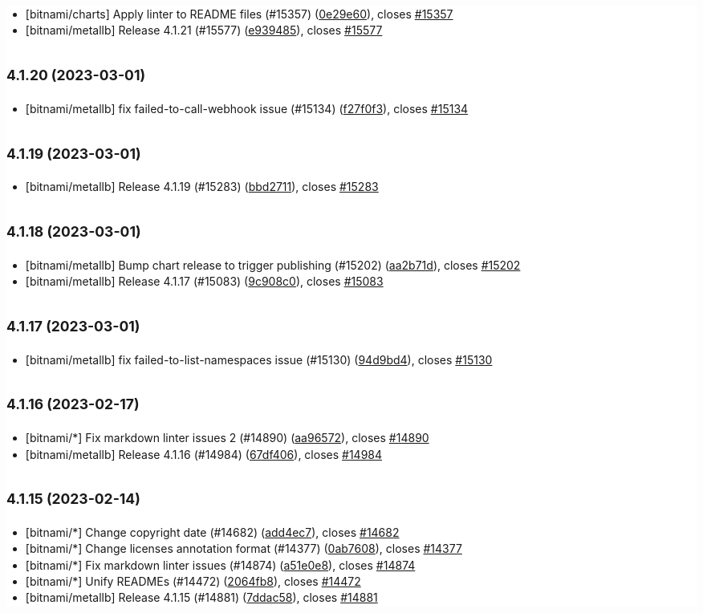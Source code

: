 * [bitnami/charts] Apply linter to README files (#15357) ([0e29e60](https://github.com/bitnami/charts/commit/0e29e600d3adc8b1b46e506eccb3decfab3b4e63)), closes [#15357](https://github.com/bitnami/charts/issues/15357)
* [bitnami/metallb] Release 4.1.21 (#15577) ([e939485](https://github.com/bitnami/charts/commit/e93948544008405ffa7f31888471219bcb8b2b21)), closes [#15577](https://github.com/bitnami/charts/issues/15577)

## <small>4.1.20 (2023-03-01)</small>

* [bitnami/metallb] fix failed-to-call-webhook issue (#15134) ([f27f0f3](https://github.com/bitnami/charts/commit/f27f0f367b24f7639b626dcb1ae1fe906e310afa)), closes [#15134](https://github.com/bitnami/charts/issues/15134)

## <small>4.1.19 (2023-03-01)</small>

* [bitnami/metallb] Release 4.1.19 (#15283) ([bbd2711](https://github.com/bitnami/charts/commit/bbd27115303c3975d012beb8d7512e4731d2ef08)), closes [#15283](https://github.com/bitnami/charts/issues/15283)

## <small>4.1.18 (2023-03-01)</small>

* [bitnami/metallb] Bump chart release to trigger publishing (#15202) ([aa2b71d](https://github.com/bitnami/charts/commit/aa2b71d7a422d3da2b13e8dcfeec6da0f3141101)), closes [#15202](https://github.com/bitnami/charts/issues/15202)
* [bitnami/metallb] Release 4.1.17 (#15083) ([9c908c0](https://github.com/bitnami/charts/commit/9c908c0df11a26247a09c72f64aeeb407df0d6c0)), closes [#15083](https://github.com/bitnami/charts/issues/15083)

## <small>4.1.17 (2023-03-01)</small>

* [bitnami/metallb] fix failed-to-list-namespaces issue (#15130) ([94d9bd4](https://github.com/bitnami/charts/commit/94d9bd43eb848564e93bc8594e77e8542281dbe9)), closes [#15130](https://github.com/bitnami/charts/issues/15130)

## <small>4.1.16 (2023-02-17)</small>

* [bitnami/*] Fix markdown linter issues 2 (#14890) ([aa96572](https://github.com/bitnami/charts/commit/aa9657237ee8df4a46db0d7fdf8a23230dd6902a)), closes [#14890](https://github.com/bitnami/charts/issues/14890)
* [bitnami/metallb] Release 4.1.16 (#14984) ([67df406](https://github.com/bitnami/charts/commit/67df40634b5661f23c90ed42206a18e43f70ce9e)), closes [#14984](https://github.com/bitnami/charts/issues/14984)

## <small>4.1.15 (2023-02-14)</small>

* [bitnami/*] Change copyright date (#14682) ([add4ec7](https://github.com/bitnami/charts/commit/add4ec701108ac36ed4de2dffbdf407a0d091067)), closes [#14682](https://github.com/bitnami/charts/issues/14682)
* [bitnami/*] Change licenses annotation format (#14377) ([0ab7608](https://github.com/bitnami/charts/commit/0ab760862c660fcc78cffadf8e1d8cdd70881473)), closes [#14377](https://github.com/bitnami/charts/issues/14377)
* [bitnami/*] Fix markdown linter issues (#14874) ([a51e0e8](https://github.com/bitnami/charts/commit/a51e0e8d35495b907f3e70dd2f8e7c3bcbf4166a)), closes [#14874](https://github.com/bitnami/charts/issues/14874)
* [bitnami/*] Unify READMEs (#14472) ([2064fb8](https://github.com/bitnami/charts/commit/2064fb8dcc78a845cdede8211af8c3cc52551161)), closes [#14472](https://github.com/bitnami/charts/issues/14472)
* [bitnami/metallb] Release 4.1.15 (#14881) ([7ddac58](https://github.com/bitnami/charts/commit/7ddac588985ce99f6838f7123ffbacd43dd4a578)), closes [#14881](https://github.com/bitnami/charts/issues/14881)
